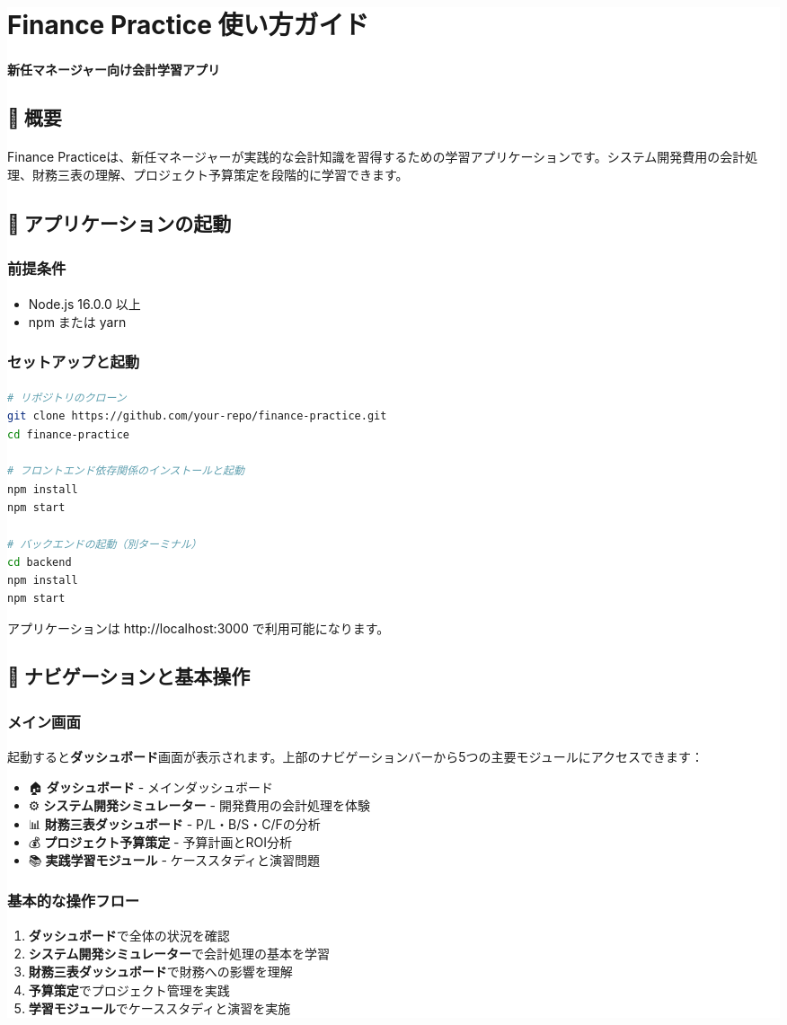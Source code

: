 # Finance Practice 使い方ガイド

**新任マネージャー向け会計学習アプリ**

## 📖 概要

Finance Practiceは、新任マネージャーが実践的な会計知識を習得するための学習アプリケーションです。システム開発費用の会計処理、財務三表の理解、プロジェクト予算策定を段階的に学習できます。

## 🚀 アプリケーションの起動

### 前提条件
- Node.js 16.0.0 以上
- npm または yarn

### セットアップと起動
```bash
# リポジトリのクローン
git clone https://github.com/your-repo/finance-practice.git
cd finance-practice

# フロントエンド依存関係のインストールと起動
npm install
npm start

# バックエンドの起動（別ターミナル）
cd backend
npm install
npm start
```

アプリケーションは http://localhost:3000 で利用可能になります。

## 🧭 ナビゲーションと基本操作

### メイン画面
起動すると**ダッシュボード**画面が表示されます。上部のナビゲーションバーから5つの主要モジュールにアクセスできます：

- 🏠 **ダッシュボード** - メインダッシュボード
- ⚙️ **システム開発シミュレーター** - 開発費用の会計処理を体験
- 📊 **財務三表ダッシュボード** - P/L・B/S・C/Fの分析
- 💰 **プロジェクト予算策定** - 予算計画とROI分析
- 📚 **実践学習モジュール** - ケーススタディと演習問題

### 基本的な操作フロー
1. **ダッシュボード**で全体の状況を確認
2. **システム開発シミュレーター**で会計処理の基本を学習
3. **財務三表ダッシュボード**で財務への影響を理解
4. **予算策定**でプロジェクト管理を実践
5. **学習モジュール**でケーススタディと演習を実施
